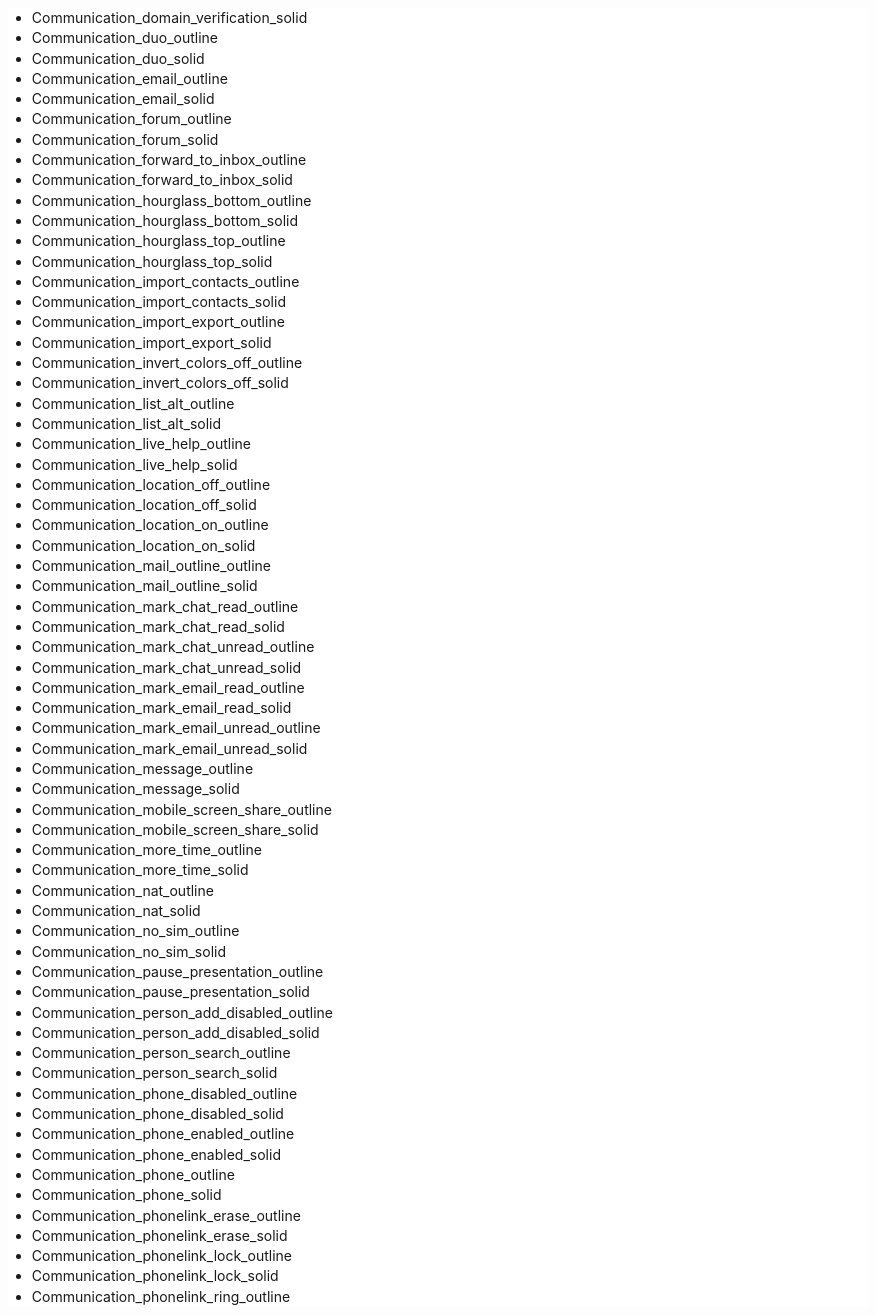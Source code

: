 * Communication_domain_verification_solid
* Communication_duo_outline
* Communication_duo_solid
* Communication_email_outline
* Communication_email_solid
* Communication_forum_outline
* Communication_forum_solid
* Communication_forward_to_inbox_outline
* Communication_forward_to_inbox_solid
* Communication_hourglass_bottom_outline
* Communication_hourglass_bottom_solid
* Communication_hourglass_top_outline
* Communication_hourglass_top_solid
* Communication_import_contacts_outline
* Communication_import_contacts_solid
* Communication_import_export_outline
* Communication_import_export_solid
* Communication_invert_colors_off_outline
* Communication_invert_colors_off_solid
* Communication_list_alt_outline
* Communication_list_alt_solid
* Communication_live_help_outline
* Communication_live_help_solid
* Communication_location_off_outline
* Communication_location_off_solid
* Communication_location_on_outline
* Communication_location_on_solid
* Communication_mail_outline_outline
* Communication_mail_outline_solid
* Communication_mark_chat_read_outline
* Communication_mark_chat_read_solid
* Communication_mark_chat_unread_outline
* Communication_mark_chat_unread_solid
* Communication_mark_email_read_outline
* Communication_mark_email_read_solid
* Communication_mark_email_unread_outline
* Communication_mark_email_unread_solid
* Communication_message_outline
* Communication_message_solid
* Communication_mobile_screen_share_outline
* Communication_mobile_screen_share_solid
* Communication_more_time_outline
* Communication_more_time_solid
* Communication_nat_outline
* Communication_nat_solid
* Communication_no_sim_outline
* Communication_no_sim_solid
* Communication_pause_presentation_outline
* Communication_pause_presentation_solid
* Communication_person_add_disabled_outline
* Communication_person_add_disabled_solid
* Communication_person_search_outline
* Communication_person_search_solid
* Communication_phone_disabled_outline
* Communication_phone_disabled_solid
* Communication_phone_enabled_outline
* Communication_phone_enabled_solid
* Communication_phone_outline
* Communication_phone_solid
* Communication_phonelink_erase_outline
* Communication_phonelink_erase_solid
* Communication_phonelink_lock_outline
* Communication_phonelink_lock_solid
* Communication_phonelink_ring_outline